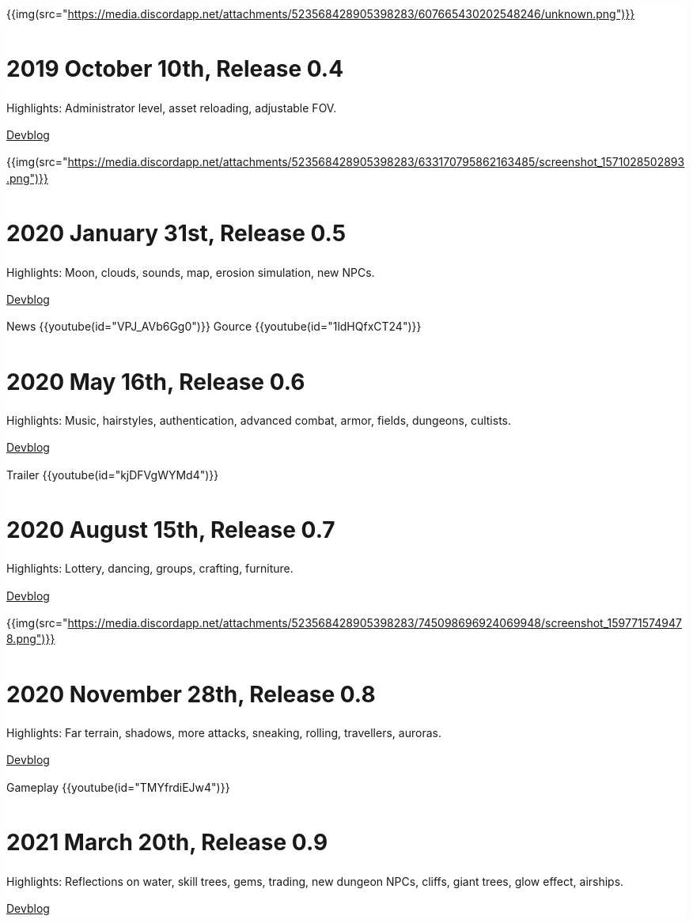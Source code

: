{{img(src="https://media.discordapp.net/attachments/523568428905398283/607665430202548246/unknown.png")}}

# 2019 October 10th, Release 0.4

Highlights: Administrator level, asset reloading, adjustable FOV.

[Devblog](https://veloren.net/devblog-37/)

{{img(src="https://media.discordapp.net/attachments/523568428905398283/633170795862163485/screenshot_1571028502893.png")}}

# 2020 January 31st, Release 0.5

Highlights: Moon, clouds, sounds, map, erosion simulation, new NPCs.

[Devblog](https://veloren.net/devblog-53/)

News {{youtube(id="VPJ_AVb6Gg0")}}
Gource {{youtube(id="1ldHQfxCT24")}}

# 2020 May 16th, Release 0.6

Highlights: Music, hairstyles, authentication, advanced combat, armor, fields, dungeons, cultists.

[Devblog](https://veloren.net/devblog-68/)

Trailer {{youtube(id="kjDFVgWYMd4")}}

# 2020 August 15th, Release 0.7

Highlights: Lottery, dancing, groups, crafting, furniture.

[Devblog](https://veloren.net/devblog-81/)

{{img(src="https://media.discordapp.net/attachments/523568428905398283/745098696924069948/screenshot_1597715749478.png")}}

# 2020 November 28th, Release 0.8

Highlights: Far terrain, shadows, more attacks, sneaking, rolling, travellers, auroras.

[Devblog](https://veloren.net/devblog-96/)

Gameplay {{youtube(id="TMYfrdiEJw4")}}

# 2021 March 20th, Release 0.9

Highlights: Reflections on water, skill trees, gems, trading, new dungeon NPCs, cliffs, giant trees, glow effect, airships.

[Devblog](https://veloren.net/devblog-112/)
